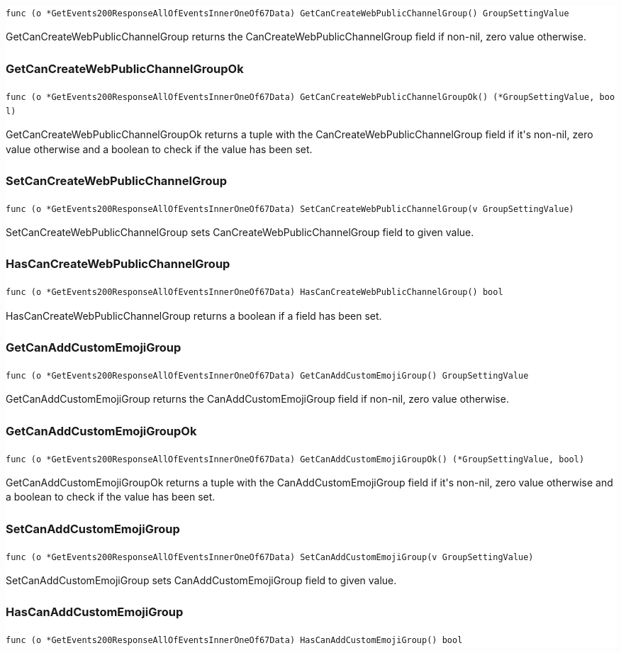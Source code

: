 `func (o *GetEvents200ResponseAllOfEventsInnerOneOf67Data) GetCanCreateWebPublicChannelGroup() GroupSettingValue`

GetCanCreateWebPublicChannelGroup returns the CanCreateWebPublicChannelGroup field if non-nil, zero value otherwise.

### GetCanCreateWebPublicChannelGroupOk

`func (o *GetEvents200ResponseAllOfEventsInnerOneOf67Data) GetCanCreateWebPublicChannelGroupOk() (*GroupSettingValue, bool)`

GetCanCreateWebPublicChannelGroupOk returns a tuple with the CanCreateWebPublicChannelGroup field if it's non-nil, zero value otherwise
and a boolean to check if the value has been set.

### SetCanCreateWebPublicChannelGroup

`func (o *GetEvents200ResponseAllOfEventsInnerOneOf67Data) SetCanCreateWebPublicChannelGroup(v GroupSettingValue)`

SetCanCreateWebPublicChannelGroup sets CanCreateWebPublicChannelGroup field to given value.

### HasCanCreateWebPublicChannelGroup

`func (o *GetEvents200ResponseAllOfEventsInnerOneOf67Data) HasCanCreateWebPublicChannelGroup() bool`

HasCanCreateWebPublicChannelGroup returns a boolean if a field has been set.

### GetCanAddCustomEmojiGroup

`func (o *GetEvents200ResponseAllOfEventsInnerOneOf67Data) GetCanAddCustomEmojiGroup() GroupSettingValue`

GetCanAddCustomEmojiGroup returns the CanAddCustomEmojiGroup field if non-nil, zero value otherwise.

### GetCanAddCustomEmojiGroupOk

`func (o *GetEvents200ResponseAllOfEventsInnerOneOf67Data) GetCanAddCustomEmojiGroupOk() (*GroupSettingValue, bool)`

GetCanAddCustomEmojiGroupOk returns a tuple with the CanAddCustomEmojiGroup field if it's non-nil, zero value otherwise
and a boolean to check if the value has been set.

### SetCanAddCustomEmojiGroup

`func (o *GetEvents200ResponseAllOfEventsInnerOneOf67Data) SetCanAddCustomEmojiGroup(v GroupSettingValue)`

SetCanAddCustomEmojiGroup sets CanAddCustomEmojiGroup field to given value.

### HasCanAddCustomEmojiGroup

`func (o *GetEvents200ResponseAllOfEventsInnerOneOf67Data) HasCanAddCustomEmojiGroup() bool`
